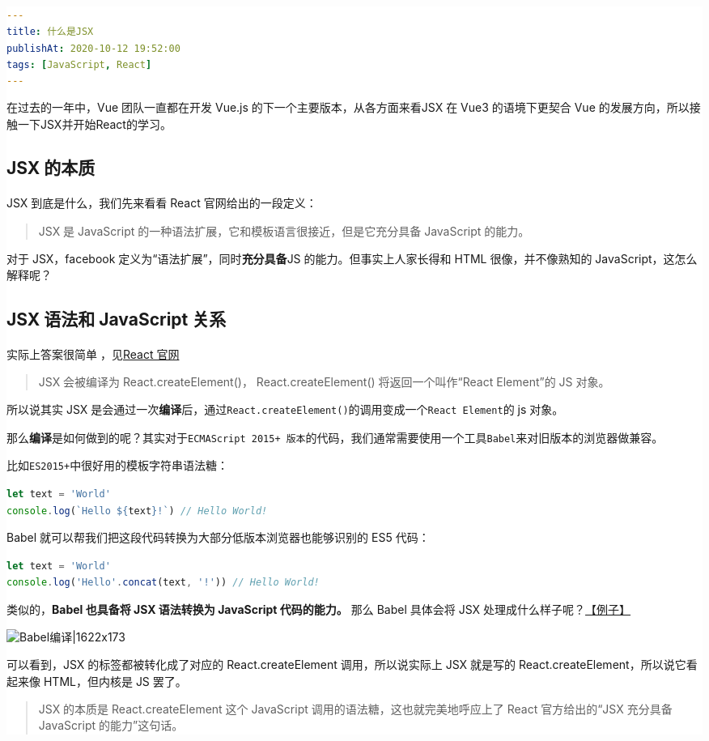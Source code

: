 ```yaml
---
title: 什么是JSX
publishAt: 2020-10-12 19:52:00
tags: [JavaScript, React]
---
```


在过去的一年中，Vue 团队一直都在开发 Vue.js 的下一个主要版本，从各方面来看JSX 在 Vue3 的语境下更契合 Vue 的发展方向，所以接触一下JSX并开始React的学习。



## JSX 的本质

JSX 到底是什么，我们先来看看 React 官网给出的一段定义：

> JSX 是 JavaScript 的一种语法扩展，它和模板语言很接近，但是它充分具备 JavaScript 的能力。

对于 JSX，facebook 定义为“语法扩展”，同时**充分具备**JS 的能力。但事实上人家长得和 HTML 很像，并不像熟知的 JavaScript，这怎么解释呢？

## JSX 语法和 JavaScript 关系

实际上答案很简单 ，见[React 官网](https://reactjs.org/docs/glossary.html#jsx)

> JSX 会被编译为 React.createElement()， React.createElement() 将返回一个叫作“React Element”的 JS 对象。

所以说其实 JSX 是会通过一次**编译**后，通过`React.createElement()`的调用变成一个`React Element`的 js 对象。

那么**编译**是如何做到的呢？其实对于`ECMAScript 2015+ 版本`的代码，我们通常需要使用一个工具`Babel`来对旧版本的浏览器做兼容。

比如`ES2015+`中很好用的模板字符串语法糖：

```javascript
let text = 'World'
console.log(`Hello ${text}!`) // Hello World!
```

Babel 就可以帮我们把这段代码转换为大部分低版本浏览器也能够识别的 ES5 代码：

```javascript
let text = 'World'
console.log('Hello'.concat(text, '!')) // Hello World!
```

类似的，**Babel 也具备将 JSX 语法转换为 JavaScript 代码的能力。** 那么 Babel 具体会将 JSX 处理成什么样子呢？[【例子】](https://www.babeljs.cn/repl#?browsers=&build=&builtIns=false&spec=false&loose=false&code_lz=DwEwlgbgBAxgNgQwM5IHIILYFMC8AiBAB0LwD4AoKKUSWRFdbfAFzGbizOAHpwIKqNaPGRpMuPDAD2AO2ZY5XXpAo8-pIA&debug=false&forceAllTransforms=false&shippedProposals=false&circleciRepo=&evaluate=false&fileSize=false&timeTravel=false&sourceType=module&lineWrap=true&presets=react&prettier=false&targets=&version=7.11.6&externalPlugins=)

![Babel编译|1622x173](https://images-enpitsulin.oss-cn-beijing.aliyuncs.com/images/20220905165642.png)

可以看到，JSX 的标签都被转化成了对应的 React.createElement 调用，所以说实际上 JSX 就是写的 React.createElement，所以说它看起来像 HTML，但内核是 JS 罢了。

> JSX 的本质是 React.createElement 这个 JavaScript 调用的语法糖，这也就完美地呼应上了 React 官方给出的“JSX 充分具备 JavaScript 的能力”这句话。
